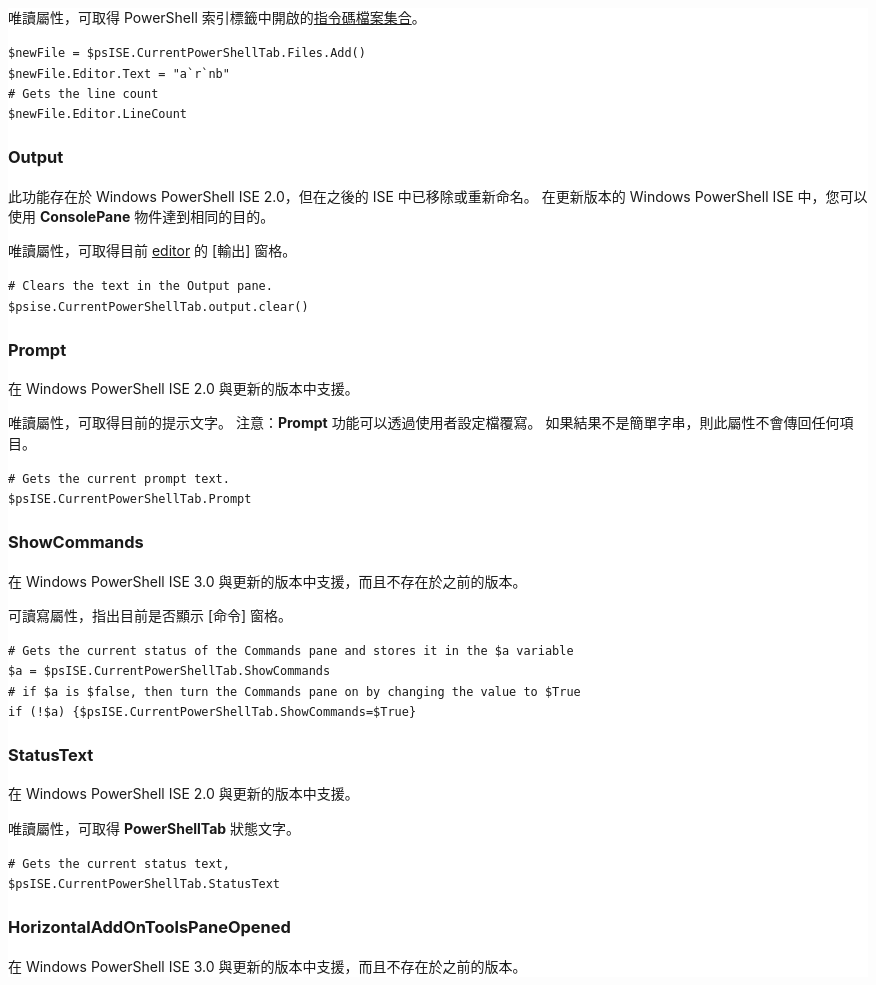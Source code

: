  唯讀屬性，可取得 PowerShell 索引標籤中開啟的[指令碼檔案集合](../ise/The-ISEFileCollection-Object.md)。

```
$newFile = $psISE.CurrentPowerShellTab.Files.Add()
$newFile.Editor.Text = "a`r`nb" 
# Gets the line count
$newFile.Editor.LineCount
```

###  <a name="a-nameoutputa-output"></a><a name="Output"></a> Output
  此功能存在於 Windows PowerShell ISE 2.0，但在之後的 ISE 中已移除或重新命名。  在更新版本的 Windows PowerShell ISE 中，您可以使用 **ConsolePane** 物件達到相同的目的。

 唯讀屬性，可取得目前 [editor](../ise/The-ISEEditor-Object.md) 的 [輸出] 窗格。

```
# Clears the text in the Output pane.
$psise.CurrentPowerShellTab.output.clear()
```

###  <a name="a-nameprompta-prompt"></a><a name="Prompt"></a> Prompt
  在 Windows PowerShell ISE 2.0 與更新的版本中支援。 

 唯讀屬性，可取得目前的提示文字。 注意：**Prompt** 功能可以透過使用者設定檔覆寫。 如果結果不是簡單字串，則此屬性不會傳回任何項目。

```
# Gets the current prompt text.
$psISE.CurrentPowerShellTab.Prompt
```

###  <a name="a-nameshowcommandsa-showcommands"></a><a name="ShowCommands"></a> ShowCommands
  在 Windows PowerShell ISE 3.0 與更新的版本中支援，而且不存在於之前的版本。 

 可讀寫屬性，指出目前是否顯示 [命令] 窗格。

```
# Gets the current status of the Commands pane and stores it in the $a variable
$a = $psISE.CurrentPowerShellTab.ShowCommands
# if $a is $false, then turn the Commands pane on by changing the value to $True
if (!$a) {$psISE.CurrentPowerShellTab.ShowCommands=$True}
```

###  <a name="a-namestatustexta-statustext"></a><a name="StatusText"></a> StatusText
  在 Windows PowerShell ISE 2.0 與更新的版本中支援。 

 唯讀屬性，可取得 **PowerShellTab** 狀態文字。

```
# Gets the current status text,
$psISE.CurrentPowerShellTab.StatusText
```

###  <a name="a-namehorizontaladdontoolspaneopeneda-horizontaladdontoolspaneopened"></a><a name="HorizontalAddOnToolsPaneOpened"></a> HorizontalAddOnToolsPaneOpened
  在 Windows PowerShell ISE 3.0 與更新的版本中支援，而且不存在於之前的版本。 
